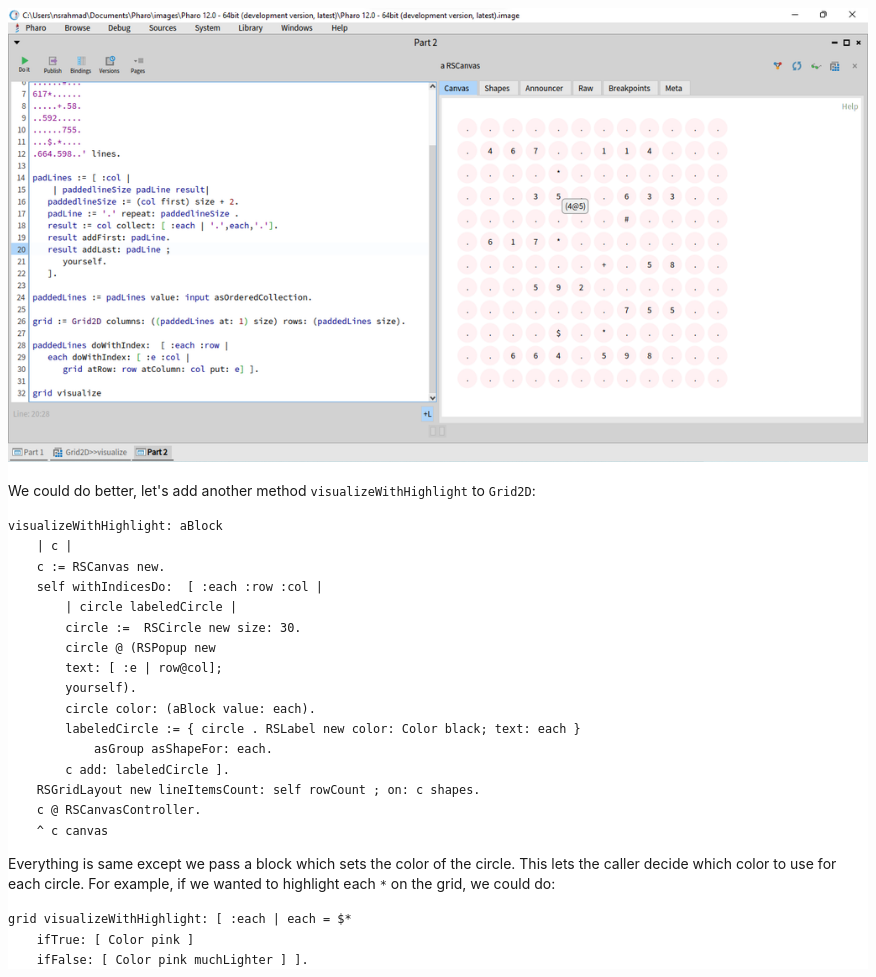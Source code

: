 ![grid visualized](/img/day-3-part-2-2.png)

We could do better, let's add another method `visualizeWithHighlight` to
`Grid2D`:

```smalltalk
visualizeWithHighlight: aBlock
	| c |
	c := RSCanvas new.
	self withIndicesDo:  [ :each :row :col | 
		| circle labeledCircle |
		circle :=  RSCircle new size: 30.
		circle @ (RSPopup new
		text: [ :e | row@col];
		yourself).
		circle color: (aBlock value: each).
		labeledCircle := { circle . RSLabel new color: Color black; text: each } 
		    asGroup asShapeFor: each.
		c add: labeledCircle ].
	RSGridLayout new lineItemsCount: self rowCount ; on: c shapes.
	c @ RSCanvasController.
	^ c canvas
```

Everything is same except we pass a block which sets the color of the circle.
This lets the caller decide which color to use for each circle. For example, if
we wanted to highlight each `*` on the grid, we could do:

```smalltalk
grid visualizeWithHighlight: [ :each | each = $*
	ifTrue: [ Color pink ]
	ifFalse: [ Color pink muchLighter ] ].
```
